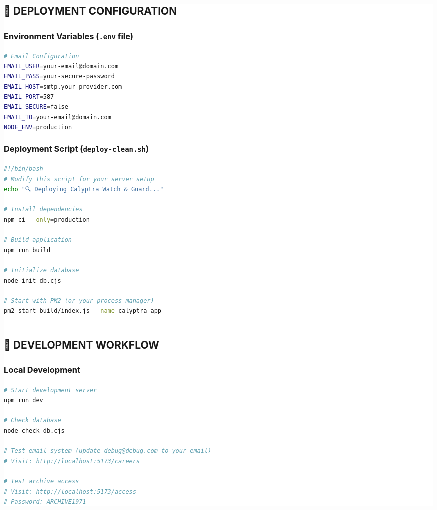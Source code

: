 
## 🚀 DEPLOYMENT CONFIGURATION

### Environment Variables (`.env` file)
```bash
# Email Configuration
EMAIL_USER=your-email@domain.com
EMAIL_PASS=your-secure-password
EMAIL_HOST=smtp.your-provider.com
EMAIL_PORT=587
EMAIL_SECURE=false
EMAIL_TO=your-email@domain.com
NODE_ENV=production
```

### Deployment Script (`deploy-clean.sh`)
```bash
#!/bin/bash
# Modify this script for your server setup
echo "🔍 Deploying Calyptra Watch & Guard..."

# Install dependencies
npm ci --only=production

# Build application
npm run build

# Initialize database
node init-db.cjs

# Start with PM2 (or your process manager)
pm2 start build/index.js --name calyptra-app
```

---

## 🔧 DEVELOPMENT WORKFLOW

### Local Development
```bash
# Start development server
npm run dev

# Check database
node check-db.cjs

# Test email system (update debug@debug.com to your email)
# Visit: http://localhost:5173/careers

# Test archive access
# Visit: http://localhost:5173/access
# Password: ARCHIVE1971
```
